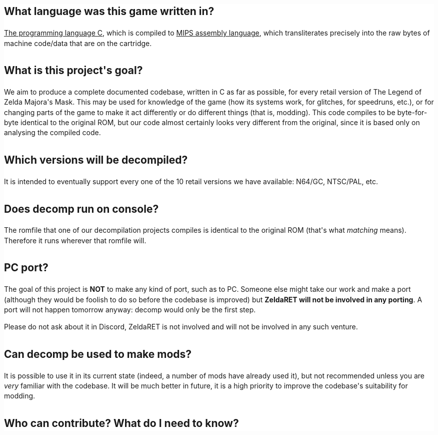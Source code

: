 What language was this game written in?
---------------------------------------

[The programming language
C](https://en.wikipedia.org/wiki/C_(programming_language)), which is
compiled to [MIPS assembly
language](https://en.wikipedia.org/wiki/MIPS_architecture), which
transliterates precisely into the raw bytes of machine code/data that
are on the cartridge.

What is this project's goal?
----------------------------

We aim to produce a complete documented codebase, written in C as far as
possible, for every retail version of The Legend of Zelda Majora\'s
Mask. This may be used for knowledge of the game (how its systems work,
for glitches, for speedruns, etc.), or for changing parts of the game to
make it act differently or do different things (that is, modding). This
code compiles to be byte-for-byte identical to the original ROM, but our
code almost certainly looks very different from the original, since it
is based only on analysing the compiled code.

Which versions will be decompiled?
----------------------------------

It is intended to eventually support every one of the 10 retail versions
we have available: N64/GC, NTSC/PAL, etc.

Does decomp run on console?
---------------------------

The romfile that one of our decompilation projects compiles is identical
to the original ROM (that\'s what *matching* means). Therefore it runs
wherever that romfile will.

PC port?
--------

The goal of this project is **NOT** to make any kind of port, such as to
PC. Someone else might take our work and make a port (although they
would be foolish to do so before the codebase is improved) but
**ZeldaRET will not be involved in any porting**. A port will not happen
tomorrow anyway: decomp would only be the first step.

Please do not ask about it in Discord, ZeldaRET is not involved and will
not be involved in any such venture.

Can decomp be used to make mods?
--------------------------------

It is possible to use it in its current state (indeed, a number of mods
have already used it), but not recommended unless you are *very*
familiar with the codebase. It will be much better in future, it is a
high priority to improve the codebase's suitability for modding.

Who can contribute? What do I need to know?
-------------------------------------------
